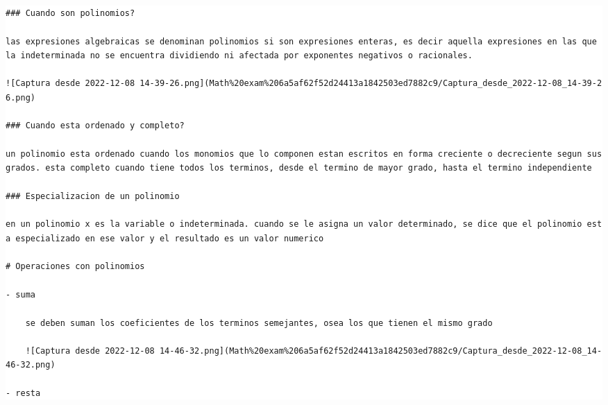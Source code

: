     ### Cuando son polinomios?
    
    las expresiones algebraicas se denominan polinomios si son expresiones enteras, es decir aquella expresiones en las que la indeterminada no se encuentra dividiendo ni afectada por exponentes negativos o racionales.
    
    ![Captura desde 2022-12-08 14-39-26.png](Math%20exam%206a5af62f52d24413a1842503ed7882c9/Captura_desde_2022-12-08_14-39-26.png)
    
    ### Cuando esta ordenado y completo?
    
    un polinomio esta ordenado cuando los monomios que lo componen estan escritos en forma creciente o decreciente segun sus grados. esta completo cuando tiene todos los terminos, desde el termino de mayor grado, hasta el termino independiente
    
    ### Especializacion de un polinomio
    
    en un polinomio x es la variable o indeterminada. cuando se le asigna un valor determinado, se dice que el polinomio esta especializado en ese valor y el resultado es un valor numerico
    
    # Operaciones con polinomios
    
    - suma
        
        se deben suman los coeficientes de los terminos semejantes, osea los que tienen el mismo grado
        
        ![Captura desde 2022-12-08 14-46-32.png](Math%20exam%206a5af62f52d24413a1842503ed7882c9/Captura_desde_2022-12-08_14-46-32.png)
        
    - resta
        